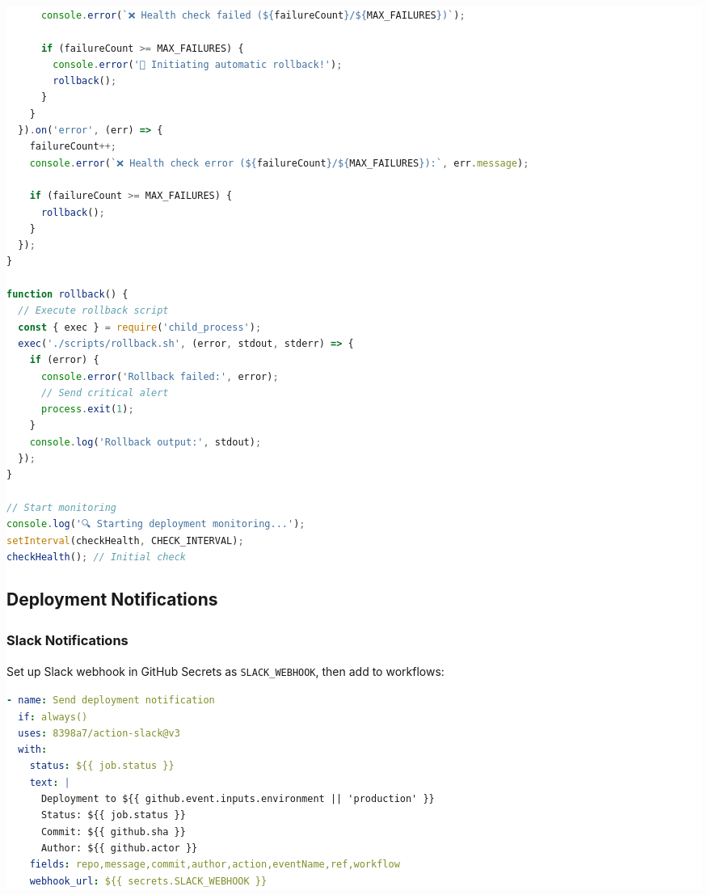 ```javascript
      console.error(`❌ Health check failed (${failureCount}/${MAX_FAILURES})`);
      
      if (failureCount >= MAX_FAILURES) {
        console.error('🚨 Initiating automatic rollback!');
        rollback();
      }
    }
  }).on('error', (err) => {
    failureCount++;
    console.error(`❌ Health check error (${failureCount}/${MAX_FAILURES}):`, err.message);
    
    if (failureCount >= MAX_FAILURES) {
      rollback();
    }
  });
}

function rollback() {
  // Execute rollback script
  const { exec } = require('child_process');
  exec('./scripts/rollback.sh', (error, stdout, stderr) => {
    if (error) {
      console.error('Rollback failed:', error);
      // Send critical alert
      process.exit(1);
    }
    console.log('Rollback output:', stdout);
  });
}

// Start monitoring
console.log('🔍 Starting deployment monitoring...');
setInterval(checkHealth, CHECK_INTERVAL);
checkHealth(); // Initial check
```

## Deployment Notifications

### Slack Notifications

Set up Slack webhook in GitHub Secrets as `SLACK_WEBHOOK`, then add to workflows:

```yaml
- name: Send deployment notification
  if: always()
  uses: 8398a7/action-slack@v3
  with:
    status: ${{ job.status }}
    text: |
      Deployment to ${{ github.event.inputs.environment || 'production' }}
      Status: ${{ job.status }}
      Commit: ${{ github.sha }}
      Author: ${{ github.actor }}
    fields: repo,message,commit,author,action,eventName,ref,workflow
    webhook_url: ${{ secrets.SLACK_WEBHOOK }}
```
